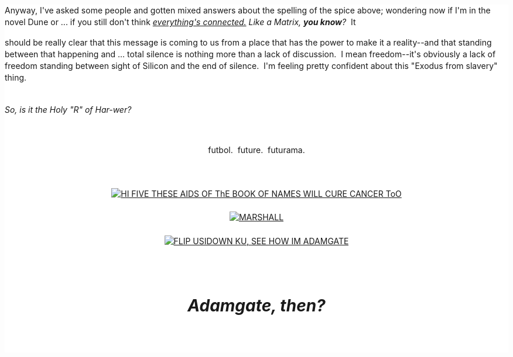 Anyway,&nbsp;</i>I've asked some people and gotten mixed
answers about the spelling of the spice above; wondering now
if I'm in the novel Dune or ... if you still don't think&nbsp;<a href="http://en.reallyhim.com/ADIOSAS.html?DEF03E6F9F648925"><i>everything's
connected.</i></a><i>&nbsp;Like a Matrix,&nbsp;<b>you know</b>?&nbsp;&nbsp;</i>It

should be really clear that this message is coming to us from
a place that has the power to make it a reality--and that
standing between that happening and ... total silence is
nothing more than a lack of discussion.&nbsp; I mean
freedom--it's obviously a lack of freedom standing between
sight of Silicon and the end of silence.&nbsp; I'm feeling
pretty confident about this "Exodus from slavery" thing.&nbsp;</div>
<div align="justify">&nbsp;</div>
<div align="justify"><em>So, is it the Holy "R" of Har-wer?</em></div>
</div>
</div>
<p style="text-align: center;"><a href="http://en.reallyhim.com/ADUNCALIFT.html?38D78436040EE861" title='STANDING ON THE VERANDA OF FREEDOM&squot;S
"SURE"' style="text-decoration-line: none;
color: rgb(65, 131, 196);"><img src="https://i.imgur.com/kZRpP4z.png" alt="" style="max-width:
100%;" /></a></p>
<p style="text-align: center;">futbol.&nbsp; future.&nbsp; futurama.</p>
</div>


<div align="center">
<meta charset="utf-8" />
<meta charset="utf-8" />
<meta charset="utf-8" />
<meta charset="utf-8" />
<meta charset="utf-8" />
<meta charset="utf-8" />
<meta charset="utf-8" />
<meta charset="utf-8" />
<meta charset="utf-8" />
<meta charset="utf-8" />
<meta charset="utf-8" />
<meta charset="utf-8" />
<meta charset="utf-8" />
<meta charset="utf-8" />
<meta charset="utf-8" /><br />
<br />
<meta charset="utf-8" /> <a href="http://en.reallyhim.com/CURE.html"><img src="https://i.imgur.com/wumJ3zX.jpg" alt="HI FIVE THESE AIDS
OF ThE BOOK OF NAMES WILL CURE CANCER ToO" width="744" height="207" border="0" /></a><br />
<br />
<meta charset="utf-8" /> <a href="http://en.reallyhim.com/2017-07-22-roe-v-wade.html"><img src="https://i.imgur.com/W06do9a.png" alt="MARSHALL" width="272" height="251" border="0" /></a><br />
<br />
<meta charset="utf-8" /> <a href="http://en.reallyhim.com/XOXO.html"><img src="https://i.imgur.com/TEofIGy.jpg" alt="FLIP USIDOWN KU,
SEE HOW IM ADAMGATE" width="284" height="229" border="0" /></a><br />
<br />
<br /><h1><i>Adamgate, then?</i></h1><br />
<br />
